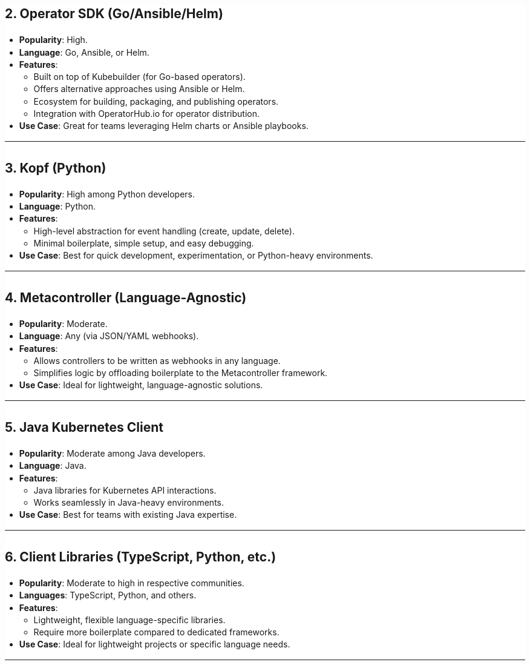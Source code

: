
## 2. **Operator SDK (Go/Ansible/Helm)**
- **Popularity**: High.
- **Language**: Go, Ansible, or Helm.
- **Features**:
  - Built on top of Kubebuilder (for Go-based operators).
  - Offers alternative approaches using Ansible or Helm.
  - Ecosystem for building, packaging, and publishing operators.
  - Integration with OperatorHub.io for operator distribution.
- **Use Case**: Great for teams leveraging Helm charts or Ansible playbooks.

---

## 3. **Kopf (Python)**
- **Popularity**: High among Python developers.
- **Language**: Python.
- **Features**:
  - High-level abstraction for event handling (create, update, delete).
  - Minimal boilerplate, simple setup, and easy debugging.
- **Use Case**: Best for quick development, experimentation, or Python-heavy environments.

---

## 4. **Metacontroller (Language-Agnostic)**
- **Popularity**: Moderate.
- **Language**: Any (via JSON/YAML webhooks).
- **Features**:
  - Allows controllers to be written as webhooks in any language.
  - Simplifies logic by offloading boilerplate to the Metacontroller framework.
- **Use Case**: Ideal for lightweight, language-agnostic solutions.

---

## 5. **Java Kubernetes Client**
- **Popularity**: Moderate among Java developers.
- **Language**: Java.
- **Features**:
  - Java libraries for Kubernetes API interactions.
  - Works seamlessly in Java-heavy environments.
- **Use Case**: Best for teams with existing Java expertise.

---

## 6. **Client Libraries (TypeScript, Python, etc.)**
- **Popularity**: Moderate to high in respective communities.
- **Languages**: TypeScript, Python, and others.
- **Features**:
  - Lightweight, flexible language-specific libraries.
  - Require more boilerplate compared to dedicated frameworks.
- **Use Case**: Ideal for lightweight projects or specific language needs.

---